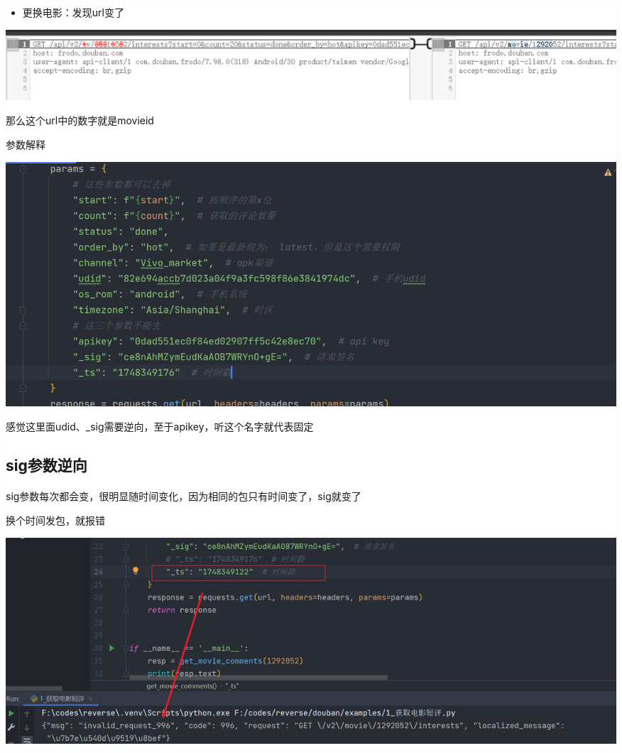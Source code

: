 

- 更换电影：发现url变了

![1748348716454](assets/1748348716454.png)

那么这个url中的数字就是movieid



参数解释

![1748349505713](assets/1748349505713.png)



感觉这里面udid、_sig需要逆向，至于apikey，听这个名字就代表固定



## sig参数逆向

sig参数每次都会变，很明显随时间变化，因为相同的包只有时间变了，sig就变了

换个时间发包，就报错

![1748349592856](assets/1748349592856.png)
